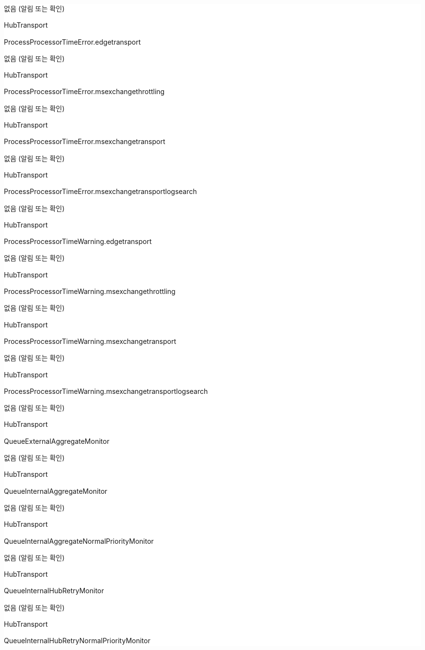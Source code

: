 <td><p>없음 (알림 또는 확인)</p></td>
<td><p>HubTransport</p></td>
<td><p>ProcessProcessorTimeError.edgetransport</p></td>
</tr>
<tr class="even">
<td><p>없음 (알림 또는 확인)</p></td>
<td><p>HubTransport</p></td>
<td><p>ProcessProcessorTimeError.msexchangethrottling</p></td>
</tr>
<tr class="odd">
<td><p>없음 (알림 또는 확인)</p></td>
<td><p>HubTransport</p></td>
<td><p>ProcessProcessorTimeError.msexchangetransport</p></td>
</tr>
<tr class="even">
<td><p>없음 (알림 또는 확인)</p></td>
<td><p>HubTransport</p></td>
<td><p>ProcessProcessorTimeError.msexchangetransportlogsearch</p></td>
</tr>
<tr class="odd">
<td><p>없음 (알림 또는 확인)</p></td>
<td><p>HubTransport</p></td>
<td><p>ProcessProcessorTimeWarning.edgetransport</p></td>
</tr>
<tr class="even">
<td><p>없음 (알림 또는 확인)</p></td>
<td><p>HubTransport</p></td>
<td><p>ProcessProcessorTimeWarning.msexchangethrottling</p></td>
</tr>
<tr class="odd">
<td><p>없음 (알림 또는 확인)</p></td>
<td><p>HubTransport</p></td>
<td><p>ProcessProcessorTimeWarning.msexchangetransport</p></td>
</tr>
<tr class="even">
<td><p>없음 (알림 또는 확인)</p></td>
<td><p>HubTransport</p></td>
<td><p>ProcessProcessorTimeWarning.msexchangetransportlogsearch</p></td>
</tr>
<tr class="odd">
<td><p>없음 (알림 또는 확인)</p></td>
<td><p>HubTransport</p></td>
<td><p>QueueExternalAggregateMonitor</p></td>
</tr>
<tr class="even">
<td><p>없음 (알림 또는 확인)</p></td>
<td><p>HubTransport</p></td>
<td><p>QueueInternalAggregateMonitor</p></td>
</tr>
<tr class="odd">
<td><p>없음 (알림 또는 확인)</p></td>
<td><p>HubTransport</p></td>
<td><p>QueueInternalAggregateNormalPriorityMonitor</p></td>
</tr>
<tr class="even">
<td><p>없음 (알림 또는 확인)</p></td>
<td><p>HubTransport</p></td>
<td><p>QueueInternalHubRetryMonitor</p></td>
</tr>
<tr class="odd">
<td><p>없음 (알림 또는 확인)</p></td>
<td><p>HubTransport</p></td>
<td><p>QueueInternalHubRetryNormalPriorityMonitor</p></td>
</tr>
